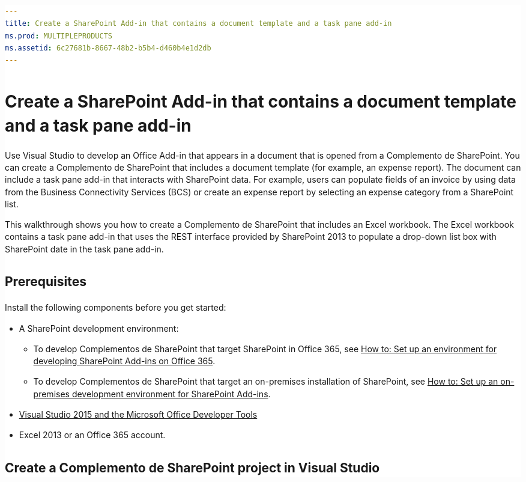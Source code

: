 ```yaml
---
title: Create a SharePoint Add-in that contains a document template and a task pane add-in
ms.prod: MULTIPLEPRODUCTS
ms.assetid: 6c27681b-8667-48b2-b5b4-d460b4e1d2db
---
```



# Create a SharePoint Add-in that contains a document template and a task pane add-in
Use Visual Studio to develop an Office Add-in that appears in a document that is opened from a Complemento de SharePoint.
You can create a Complemento de SharePoint that includes a document template (for example, an expense report). The document can include a task pane add-in that interacts with SharePoint data. For example, users can populate fields of an invoice by using data from the Business Connectivity Services (BCS) or create an expense report by selecting an expense category from a SharePoint list.
  
    
    

This walkthrough shows you how to create a Complemento de SharePoint that includes an Excel workbook. The Excel workbook contains a task pane add-in that uses the REST interface provided by SharePoint 2013 to populate a drop-down list box with SharePoint date in the task pane add-in.
## Prerequisites
<a name="Prerequisites"> </a>

Install the following components before you get started:
  
    
    

  
    
    

- A SharePoint development environment:
    
  - To develop Complementos de SharePoint that target SharePoint in Office 365, see  [How to: Set up an environment for developing SharePoint Add-ins on Office 365](http://msdn.microsoft.com/en-us/library/office/apps/fp161179%28v=office.15%29).
    
  
  - To develop Complementos de SharePoint that target an on-premises installation of SharePoint, see  [How to: Set up an on-premises development environment for SharePoint Add-ins](http://msdn.microsoft.com/en-us/library/office/apps/fp179923%28v=office.15%29).
    
  
-  [Visual Studio 2015 and the Microsoft Office Developer Tools](https://www.visualstudio.com/features/office-tools-vs)
    
  
- Excel 2013 or an Office 365 account.
    
  

## Create a Complemento de SharePoint project in Visual Studio
<a name="Create"> </a>
